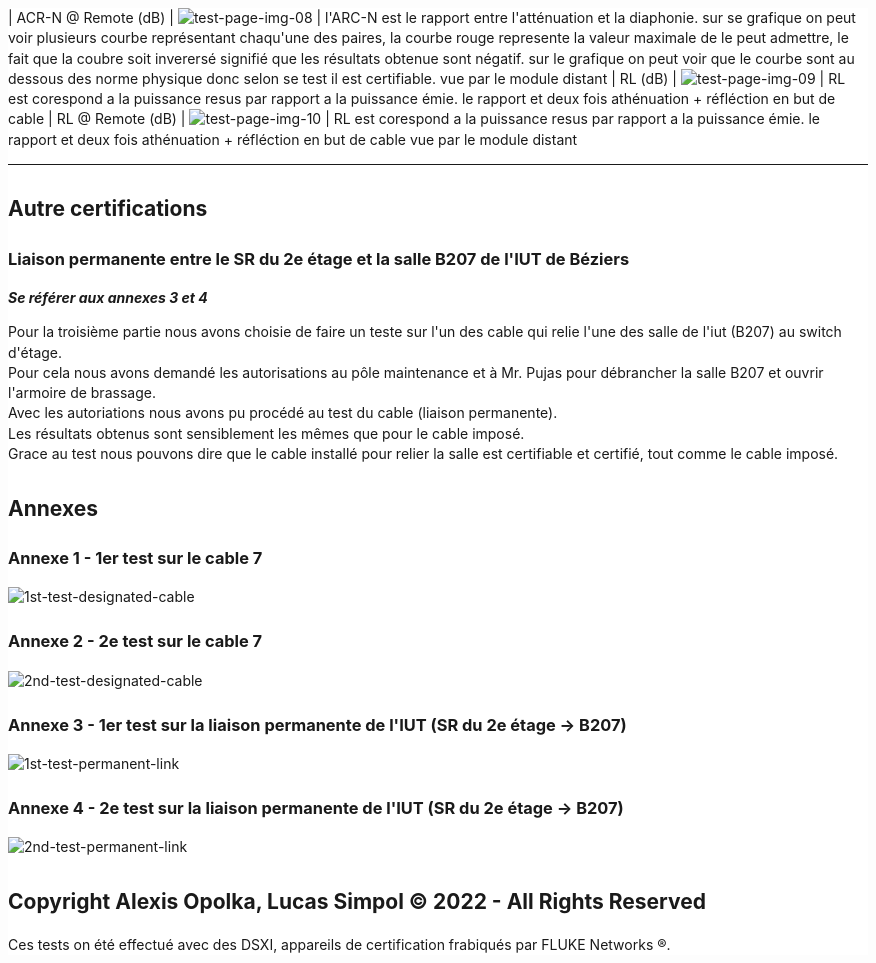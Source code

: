 | ACR-N @ Remote (dB)   | ![test-page-img-08](./src/dsxi-tests/img/designated-cable/graphes/page-3/Rapport-de-test-SIMPOL_OPOLKA_Page_3_Image_0010.png "ACR-N @ Remote (dB)")     | l'ARC-N est le rapport entre l'atténuation et la diaphonie. sur se grafique on peut voir plusieurs courbe représentant chaqu'une des paires, la courbe rouge represente la valeur maximale de le peut admettre, le fait que la coubre soit inverersé signifié que les résultats obtenue sont négatif. sur le grafique on peut voir que le courbe sont au dessous des norme physique donc selon se test il est certifiable. vue par le module distant
| RL (dB)               | ![test-page-img-09](./src/dsxi-tests/img/designated-cable/graphes/page-3/Rapport-de-test-SIMPOL_OPOLKA_Page_3_Image_0011.png "RL (dB)")                 | RL est corespond a la puissance resus par rapport a la puissance émie. le rapport et deux fois athénuation + réfléction en but de cable
| RL @ Remote (dB)      | ![test-page-img-10](./src/dsxi-tests/img/designated-cable/graphes/page-3/Rapport-de-test-SIMPOL_OPOLKA_Page_3_Image_0012.png "RL @ Remote (dB)")        | RL est corespond a la puissance resus par rapport a la puissance émie. le rapport et deux fois athénuation + réfléction en but de cable vue par le module distant

<hr>

## Autre certifications

### Liaison permanente entre le SR du 2e étage et la salle B207 de l'IUT de Béziers

***Se référer aux annexes 3 et 4***

Pour la troisième partie nous avons choisie de faire un teste sur l'un des cable qui relie l'une des salle de l'iut (B207) au switch d'étage.  
Pour cela nous avons demandé les autorisations au pôle maintenance et à Mr. Pujas pour débrancher la salle B207 et ouvrir l'armoire de brassage.  
Avec les autoriations nous avons pu procédé au test du cable (liaison permanente).  
Les résultats obtenus sont sensiblement les mêmes que pour le cable imposé.  
Grace au test nous pouvons dire que le cable installé pour relier la salle est certifiable et certifié, tout comme le cable imposé.

<div style="page-break-after: always"></div>

## Annexes

### Annexe 1 - 1er test sur le cable 7

![1st-test-designated-cable](./src/dsxi-tests/img/designated-cable/pages/Rapport-de-test-SIMPOL_OPOLKA_Page_3.png "1er test sur le cable 7")

<div style="page-break-after: always"></div>

### Annexe 2 - 2e test sur le cable 7

![2nd-test-designated-cable](./src/dsxi-tests/img/designated-cable/pages/Rapport-de-test-SIMPOL_OPOLKA_Page_4.png "2e test sur le cable 7")

<div style="page-break-after: always"></div>

### Annexe 3 - 1er test sur la liaison permanente de l'IUT (SR du 2e étage -> B207)

![1st-test-permanent-link](./src/dsxi-tests/img/permanent-link/pages/Rapport-de-test-SIMPOL_OPOLKA_cable_iut_Page_3.png "1er test sur la liaison permanente de l'IUT")

<div style="page-break-after: always"></div>

### Annexe 4 - 2e test sur la liaison permanente de l'IUT (SR du 2e étage -> B207)

![2nd-test-permanent-link](./src/dsxi-tests/img/permanent-link/pages/Rapport-de-test-SIMPOL_OPOLKA_cable_iut_Page_4.png "2e test sur la liaison permanente de l'IUT")

## Copyright Alexis Opolka, Lucas Simpol &copy; 2022 - All Rights Reserved

Ces tests on été effectué avec des DSXI, appareils de certification frabiqués par FLUKE Networks &reg;.
